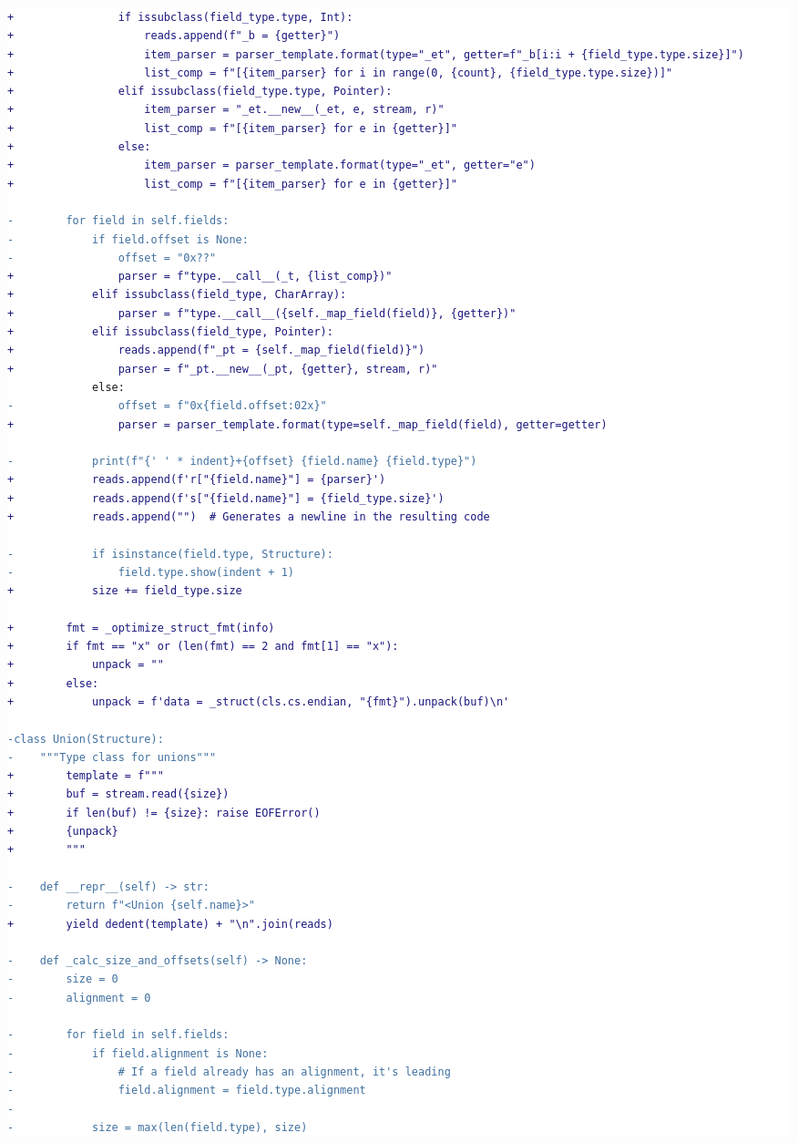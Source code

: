 ```diff
+                if issubclass(field_type.type, Int):
+                    reads.append(f"_b = {getter}")
+                    item_parser = parser_template.format(type="_et", getter=f"_b[i:i + {field_type.type.size}]")
+                    list_comp = f"[{item_parser} for i in range(0, {count}, {field_type.type.size})]"
+                elif issubclass(field_type.type, Pointer):
+                    item_parser = "_et.__new__(_et, e, stream, r)"
+                    list_comp = f"[{item_parser} for e in {getter}]"
+                else:
+                    item_parser = parser_template.format(type="_et", getter="e")
+                    list_comp = f"[{item_parser} for e in {getter}]"
 
-        for field in self.fields:
-            if field.offset is None:
-                offset = "0x??"
+                parser = f"type.__call__(_t, {list_comp})"
+            elif issubclass(field_type, CharArray):
+                parser = f"type.__call__({self._map_field(field)}, {getter})"
+            elif issubclass(field_type, Pointer):
+                reads.append(f"_pt = {self._map_field(field)}")
+                parser = f"_pt.__new__(_pt, {getter}, stream, r)"
             else:
-                offset = f"0x{field.offset:02x}"
+                parser = parser_template.format(type=self._map_field(field), getter=getter)
 
-            print(f"{' ' * indent}+{offset} {field.name} {field.type}")
+            reads.append(f'r["{field.name}"] = {parser}')
+            reads.append(f's["{field.name}"] = {field_type.size}')
+            reads.append("")  # Generates a newline in the resulting code
 
-            if isinstance(field.type, Structure):
-                field.type.show(indent + 1)
+            size += field_type.size
 
+        fmt = _optimize_struct_fmt(info)
+        if fmt == "x" or (len(fmt) == 2 and fmt[1] == "x"):
+            unpack = ""
+        else:
+            unpack = f'data = _struct(cls.cs.endian, "{fmt}").unpack(buf)\n'
 
-class Union(Structure):
-    """Type class for unions"""
+        template = f"""
+        buf = stream.read({size})
+        if len(buf) != {size}: raise EOFError()
+        {unpack}
+        """
 
-    def __repr__(self) -> str:
-        return f"<Union {self.name}>"
+        yield dedent(template) + "\n".join(reads)
 
-    def _calc_size_and_offsets(self) -> None:
-        size = 0
-        alignment = 0
 
-        for field in self.fields:
-            if field.alignment is None:
-                # If a field already has an alignment, it's leading
-                field.alignment = field.type.alignment
-
-            size = max(len(field.type), size)
```